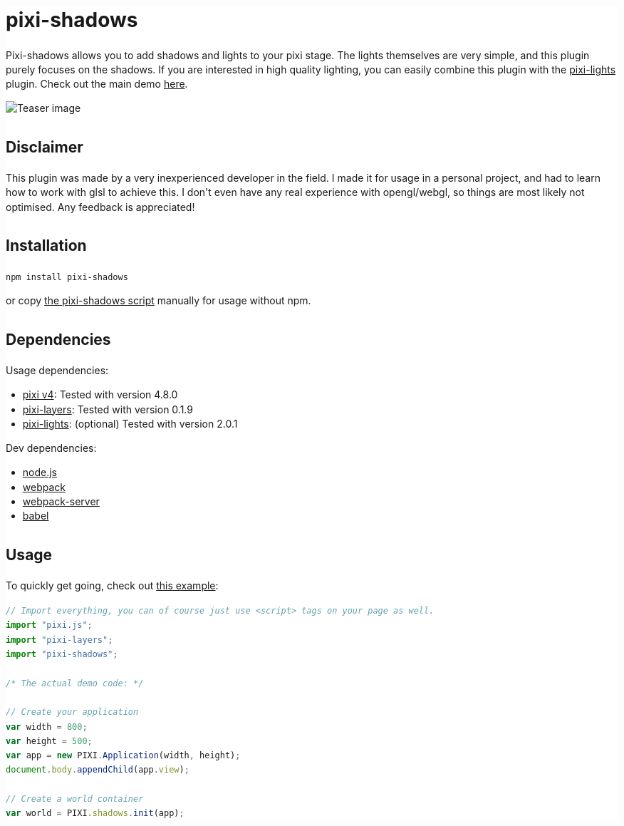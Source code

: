 # pixi-shadows

Pixi-shadows allows you to add shadows and lights to your pixi stage.
The lights themselves are very simple, and this plugin purely focuses on the shadows. If you are interested in high quality lighting, you can easily combine this plugin with the [pixi-lights](https://github.com/pixijs/pixi-lights) plugin. Check out the main demo [here](https://tarvk.github.io/pixi-shadows/build/demos/basic/).

![Teaser image](https://github.com/TarVK/pixi-shadows/raw/master/teaser.png)

## Disclaimer

This plugin was made by a very inexperienced developer in the field.
I made it for usage in a personal project, and had to learn how to work with glsl to achieve this. I don't even have any real experience with opengl/webgl, so things are most likely not optimised. Any feedback is appreciated!

## Installation

```
npm install pixi-shadows
```

or copy [the pixi-shadows script](https://github.com/TarVK/pixi-shadows/blob/master/build/shadows/client/pixi-shadows.js) manually for usage without npm.

## Dependencies

Usage dependencies:

-   [pixi v4](https://github.com/pixijs/pixi.js/): Tested with version 4.8.0
-   [pixi-layers](https://github.com/pixijs/pixi-display): Tested with version 0.1.9
-   [pixi-lights](https://github.com/pixijs/pixi-lights): (optional) Tested with version 2.0.1

Dev dependencies:

-   [node.js](https://nodejs.org/en/)
-   [webpack](https://webpack.js.org/)
-   [webpack-server](https://github.com/webpack/webpack-dev-server)
-   [babel](https://babeljs.io/)

## Usage

To quickly get going, check out [this example](https://tarvk.github.io/pixi-shadows/build/demos/basic/):

```js
// Import everything, you can of course just use <script> tags on your page as well.
import "pixi.js";
import "pixi-layers";
import "pixi-shadows";

/* The actual demo code: */

// Create your application
var width = 800;
var height = 500;
var app = new PIXI.Application(width, height);
document.body.appendChild(app.view);

// Create a world container
var world = PIXI.shadows.init(app);

```